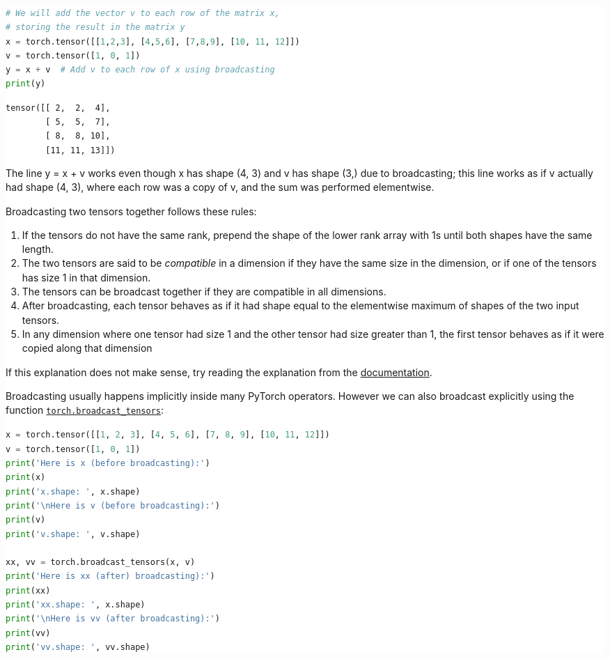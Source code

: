 
```python
# We will add the vector v to each row of the matrix x,
# storing the result in the matrix y
x = torch.tensor([[1,2,3], [4,5,6], [7,8,9], [10, 11, 12]])
v = torch.tensor([1, 0, 1])
y = x + v  # Add v to each row of x using broadcasting
print(y)
```

    tensor([[ 2,  2,  4],
            [ 5,  5,  7],
            [ 8,  8, 10],
            [11, 11, 13]])


The line y = x + v works even though x has shape (4, 3) and v has shape (3,) due to broadcasting; this line works as if v actually had shape (4, 3), where each row was a copy of v, and the sum was performed elementwise.

Broadcasting two tensors together follows these rules:

1.   If the tensors do not have the same rank, prepend the shape of the lower rank array with 1s until both shapes have the same length.
2.   The two tensors are said to be *compatible* in a dimension if they have the same size in the dimension, or if one of the tensors has size 1 in that dimension.
3.   The tensors can be broadcast together if they are compatible in all dimensions.
4.   After broadcasting, each tensor behaves as if it had shape equal to the elementwise maximum of shapes of the two input tensors.
5.   In any dimension where one tensor had size 1 and the other tensor had size greater than 1, the first tensor behaves as if it were copied along that dimension

If this explanation does not make sense, try reading the explanation from the [documentation](https://pytorch.org/docs/stable/notes/broadcasting.html).

Broadcasting usually happens implicitly inside many PyTorch operators. However we can also broadcast explicitly using the function [`torch.broadcast_tensors`](https://pytorch.org/docs/stable/generated/torch.broadcast_tensors.html#torch.broadcast_tensors):


```python
x = torch.tensor([[1, 2, 3], [4, 5, 6], [7, 8, 9], [10, 11, 12]])
v = torch.tensor([1, 0, 1])
print('Here is x (before broadcasting):')
print(x)
print('x.shape: ', x.shape)
print('\nHere is v (before broadcasting):')
print(v)
print('v.shape: ', v.shape)

xx, vv = torch.broadcast_tensors(x, v)
print('Here is xx (after) broadcasting):')
print(xx)
print('xx.shape: ', x.shape)
print('\nHere is vv (after broadcasting):')
print(vv)
print('vv.shape: ', vv.shape)
```
